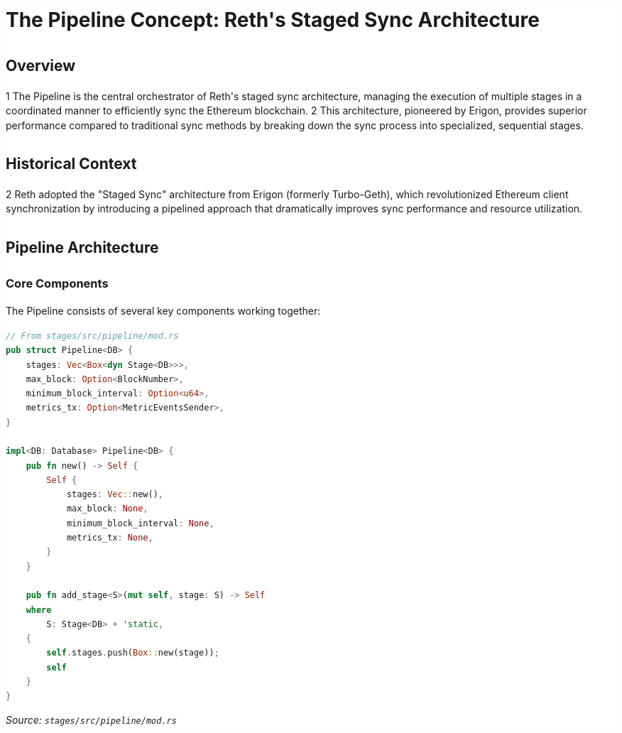 # The Pipeline Concept: Reth's Staged Sync Architecture

## Overview

<mcreference link="https://github.com/paradigmxyz/reth/blob/main/docs/crates/stages.md" index="1">1</mcreference> The Pipeline is the central orchestrator of Reth's staged sync architecture, managing the execution of multiple stages in a coordinated manner to efficiently sync the Ethereum blockchain. <mcreference link="https://github.com/paradigmxyz/reth" index="2">2</mcreference> This architecture, pioneered by Erigon, provides superior performance compared to traditional sync methods by breaking down the sync process into specialized, sequential stages.

## Historical Context

<mcreference link="https://github.com/paradigmxyz/reth" index="2">2</mcreference> Reth adopted the "Staged Sync" architecture from Erigon (formerly Turbo-Geth), which revolutionized Ethereum client synchronization by introducing a pipelined approach that dramatically improves sync performance and resource utilization.

## Pipeline Architecture

### Core Components

The Pipeline consists of several key components working together:

```rust
// From stages/src/pipeline/mod.rs
pub struct Pipeline<DB> {
    stages: Vec<Box<dyn Stage<DB>>>,
    max_block: Option<BlockNumber>,
    minimum_block_interval: Option<u64>,
    metrics_tx: Option<MetricEventsSender>,
}

impl<DB: Database> Pipeline<DB> {
    pub fn new() -> Self {
        Self {
            stages: Vec::new(),
            max_block: None,
            minimum_block_interval: None,
            metrics_tx: None,
        }
    }
    
    pub fn add_stage<S>(mut self, stage: S) -> Self 
    where 
        S: Stage<DB> + 'static,
    {
        self.stages.push(Box::new(stage));
        self
    }
}
```
*Source: `stages/src/pipeline/mod.rs`*
